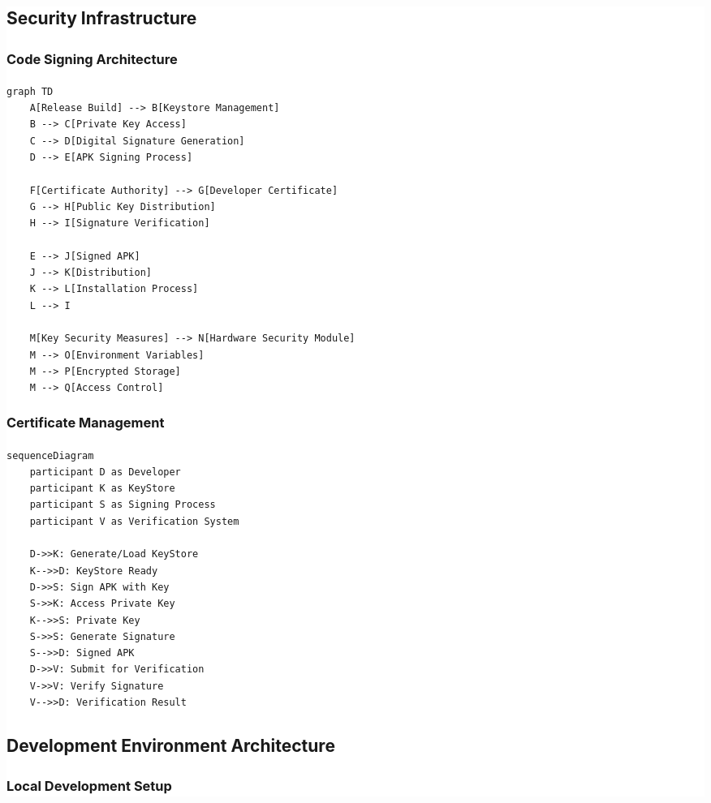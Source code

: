 ## Security Infrastructure

### Code Signing Architecture

```mermaid
graph TD
    A[Release Build] --> B[Keystore Management]
    B --> C[Private Key Access]
    C --> D[Digital Signature Generation]
    D --> E[APK Signing Process]
    
    F[Certificate Authority] --> G[Developer Certificate]
    G --> H[Public Key Distribution]
    H --> I[Signature Verification]
    
    E --> J[Signed APK]
    J --> K[Distribution]
    K --> L[Installation Process]
    L --> I
    
    M[Key Security Measures] --> N[Hardware Security Module]
    M --> O[Environment Variables]
    M --> P[Encrypted Storage]
    M --> Q[Access Control]
```

### Certificate Management

```mermaid
sequenceDiagram
    participant D as Developer
    participant K as KeyStore
    participant S as Signing Process
    participant V as Verification System
    
    D->>K: Generate/Load KeyStore
    K-->>D: KeyStore Ready
    D->>S: Sign APK with Key
    S->>K: Access Private Key
    K-->>S: Private Key
    S->>S: Generate Signature
    S-->>D: Signed APK
    D->>V: Submit for Verification
    V->>V: Verify Signature
    V-->>D: Verification Result
```

## Development Environment Architecture

### Local Development Setup
